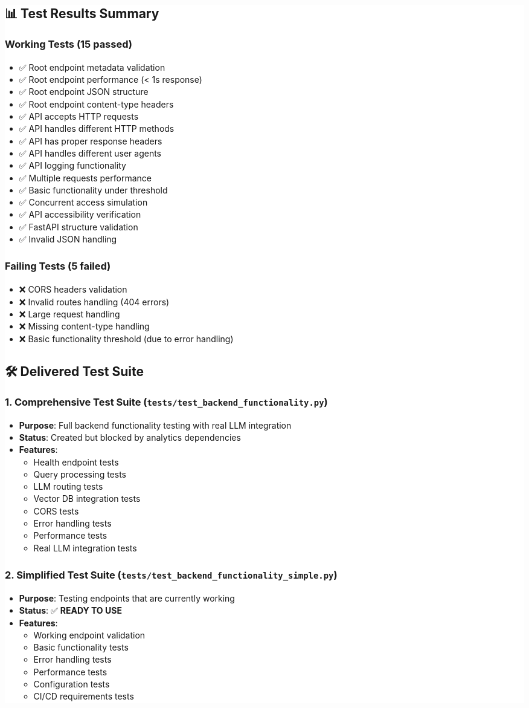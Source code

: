 ## 📊 **Test Results Summary**

### Working Tests (15 passed)
- ✅ Root endpoint metadata validation
- ✅ Root endpoint performance (< 1s response)
- ✅ Root endpoint JSON structure
- ✅ Root endpoint content-type headers
- ✅ API accepts HTTP requests
- ✅ API handles different HTTP methods
- ✅ API has proper response headers
- ✅ API handles different user agents
- ✅ API logging functionality
- ✅ Multiple requests performance
- ✅ Basic functionality under threshold
- ✅ Concurrent access simulation
- ✅ API accessibility verification
- ✅ FastAPI structure validation
- ✅ Invalid JSON handling

### Failing Tests (5 failed)
- ❌ CORS headers validation
- ❌ Invalid routes handling (404 errors)
- ❌ Large request handling
- ❌ Missing content-type handling
- ❌ Basic functionality threshold (due to error handling)

## 🛠️ **Delivered Test Suite**

### 1. **Comprehensive Test Suite** (`tests/test_backend_functionality.py`)
- **Purpose**: Full backend functionality testing with real LLM integration
- **Status**: Created but blocked by analytics dependencies
- **Features**:
  - Health endpoint tests
  - Query processing tests
  - LLM routing tests
  - Vector DB integration tests
  - CORS tests
  - Error handling tests
  - Performance tests
  - Real LLM integration tests

### 2. **Simplified Test Suite** (`tests/test_backend_functionality_simple.py`)
- **Purpose**: Testing endpoints that are currently working
- **Status**: ✅ **READY TO USE**
- **Features**:
  - Working endpoint validation
  - Basic functionality tests
  - Error handling tests
  - Performance tests
  - Configuration tests
  - CI/CD requirements tests
